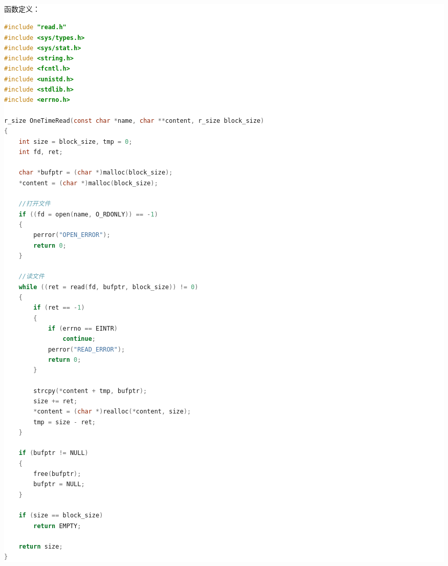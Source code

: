 函数定义：

```c
#include "read.h"
#include <sys/types.h>
#include <sys/stat.h>
#include <string.h>
#include <fcntl.h>
#include <unistd.h>
#include <stdlib.h>
#include <errno.h>

r_size OneTimeRead(const char *name, char **content, r_size block_size)
{
    int size = block_size, tmp = 0;
    int fd, ret;

    char *bufptr = (char *)malloc(block_size);
    *content = (char *)malloc(block_size);

    //打开文件
    if ((fd = open(name, O_RDONLY)) == -1)
    {
        perror("OPEN_ERROR");
        return 0;
    }

    //读文件
    while ((ret = read(fd, bufptr, block_size)) != 0)
    {
        if (ret == -1)
        {
            if (errno == EINTR)
                continue;
            perror("READ_ERROR");
            return 0;
        }

        strcpy(*content + tmp, bufptr);
        size += ret;
        *content = (char *)realloc(*content, size);
        tmp = size - ret;
    }

    if (bufptr != NULL)
    {
        free(bufptr);
        bufptr = NULL;
    }

    if (size == block_size)
        return EMPTY;

    return size;
}

```
